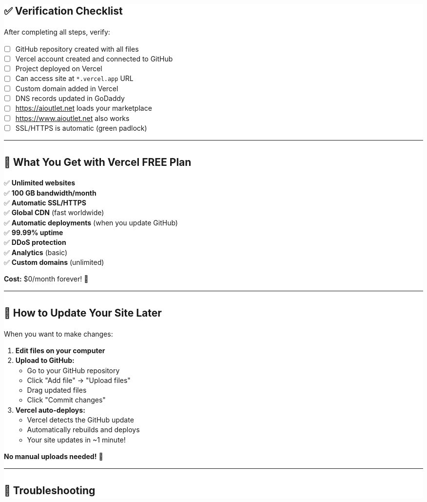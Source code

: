 
## ✅ Verification Checklist

After completing all steps, verify:

- [ ] GitHub repository created with all files
- [ ] Vercel account created and connected to GitHub
- [ ] Project deployed on Vercel
- [ ] Can access site at `*.vercel.app` URL
- [ ] Custom domain added in Vercel
- [ ] DNS records updated in GoDaddy
- [ ] https://aioutlet.net loads your marketplace
- [ ] https://www.aioutlet.net also works
- [ ] SSL/HTTPS is automatic (green padlock)

---

## 🎯 What You Get with Vercel FREE Plan

✅ **Unlimited websites**  
✅ **100 GB bandwidth/month**  
✅ **Automatic SSL/HTTPS**  
✅ **Global CDN** (fast worldwide)  
✅ **Automatic deployments** (when you update GitHub)  
✅ **99.99% uptime**  
✅ **DDoS protection**  
✅ **Analytics** (basic)  
✅ **Custom domains** (unlimited)  

**Cost:** $0/month forever! 🎉

---

## 🔄 How to Update Your Site Later

When you want to make changes:

1. **Edit files on your computer**
2. **Upload to GitHub:**
   - Go to your GitHub repository
   - Click "Add file" → "Upload files"
   - Drag updated files
   - Click "Commit changes"
3. **Vercel auto-deploys:**
   - Vercel detects the GitHub update
   - Automatically rebuilds and deploys
   - Your site updates in ~1 minute!

**No manual uploads needed!** 🚀

---

## 🔧 Troubleshooting
